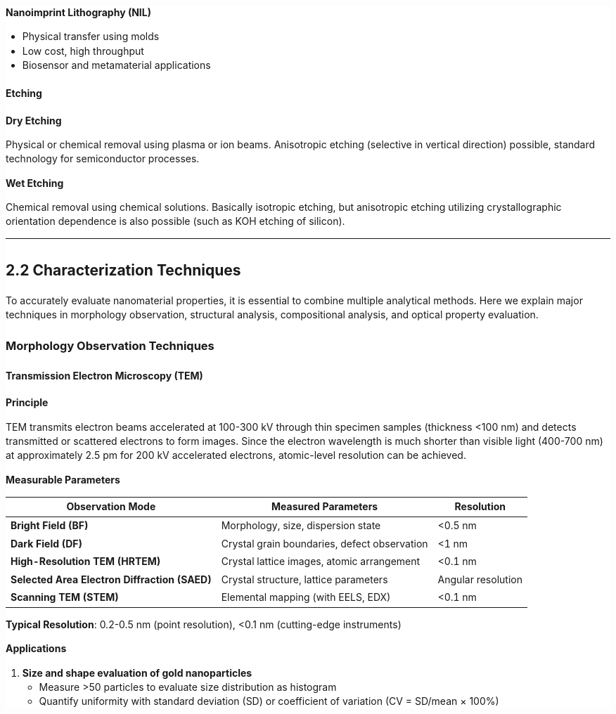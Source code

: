 **Nanoimprint Lithography (NIL)**

- Physical transfer using molds
- Low cost, high throughput
- Biosensor and metamaterial applications

#### Etching

**Dry Etching**

Physical or chemical removal using plasma or ion beams. Anisotropic etching (selective in vertical direction) possible, standard technology for semiconductor processes.

**Wet Etching**

Chemical removal using chemical solutions. Basically isotropic etching, but anisotropic etching utilizing crystallographic orientation dependence is also possible (such as KOH etching of silicon).

---

## 2.2 Characterization Techniques

To accurately evaluate nanomaterial properties, it is essential to combine multiple analytical methods. Here we explain major techniques in morphology observation, structural analysis, compositional analysis, and optical property evaluation.

### Morphology Observation Techniques

#### Transmission Electron Microscopy (TEM)

**Principle**

TEM transmits electron beams accelerated at 100-300 kV through thin specimen samples (thickness <100 nm) and detects transmitted or scattered electrons to form images. Since the electron wavelength is much shorter than visible light (400-700 nm) at approximately 2.5 pm for 200 kV accelerated electrons, atomic-level resolution can be achieved.

**Measurable Parameters**

| Observation Mode | Measured Parameters | Resolution |
|----------|---------|--------|
| **Bright Field (BF)** | Morphology, size, dispersion state | <0.5 nm |
| **Dark Field (DF)** | Crystal grain boundaries, defect observation | <1 nm |
| **High-Resolution TEM (HRTEM)** | Crystal lattice images, atomic arrangement | <0.1 nm |
| **Selected Area Electron Diffraction (SAED)** | Crystal structure, lattice parameters | Angular resolution |
| **Scanning TEM (STEM)** | Elemental mapping (with EELS, EDX) | <0.1 nm |

**Typical Resolution**: 0.2-0.5 nm (point resolution), <0.1 nm (cutting-edge instruments)

**Applications**

1. **Size and shape evaluation of gold nanoparticles**
   - Measure >50 particles to evaluate size distribution as histogram
   - Quantify uniformity with standard deviation (SD) or coefficient of variation (CV = SD/mean × 100%)
